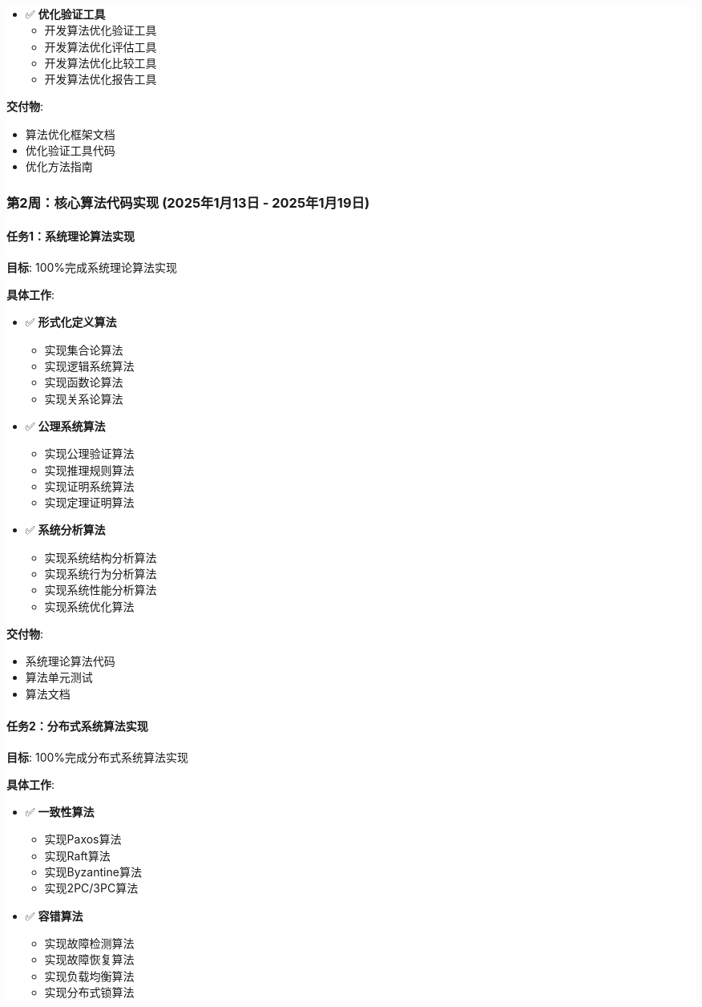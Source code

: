 - ✅ **优化验证工具**
  - 开发算法优化验证工具
  - 开发算法优化评估工具
  - 开发算法优化比较工具
  - 开发算法优化报告工具

**交付物**:

- 算法优化框架文档
- 优化验证工具代码
- 优化方法指南

### 第2周：核心算法代码实现 (2025年1月13日 - 2025年1月19日)

#### 任务1：系统理论算法实现

**目标**: 100%完成系统理论算法实现

**具体工作**:

- ✅ **形式化定义算法**
  - 实现集合论算法
  - 实现逻辑系统算法
  - 实现函数论算法
  - 实现关系论算法

- ✅ **公理系统算法**
  - 实现公理验证算法
  - 实现推理规则算法
  - 实现证明系统算法
  - 实现定理证明算法

- ✅ **系统分析算法**
  - 实现系统结构分析算法
  - 实现系统行为分析算法
  - 实现系统性能分析算法
  - 实现系统优化算法

**交付物**:

- 系统理论算法代码
- 算法单元测试
- 算法文档

#### 任务2：分布式系统算法实现

**目标**: 100%完成分布式系统算法实现

**具体工作**:

- ✅ **一致性算法**
  - 实现Paxos算法
  - 实现Raft算法
  - 实现Byzantine算法
  - 实现2PC/3PC算法

- ✅ **容错算法**
  - 实现故障检测算法
  - 实现故障恢复算法
  - 实现负载均衡算法
  - 实现分布式锁算法

